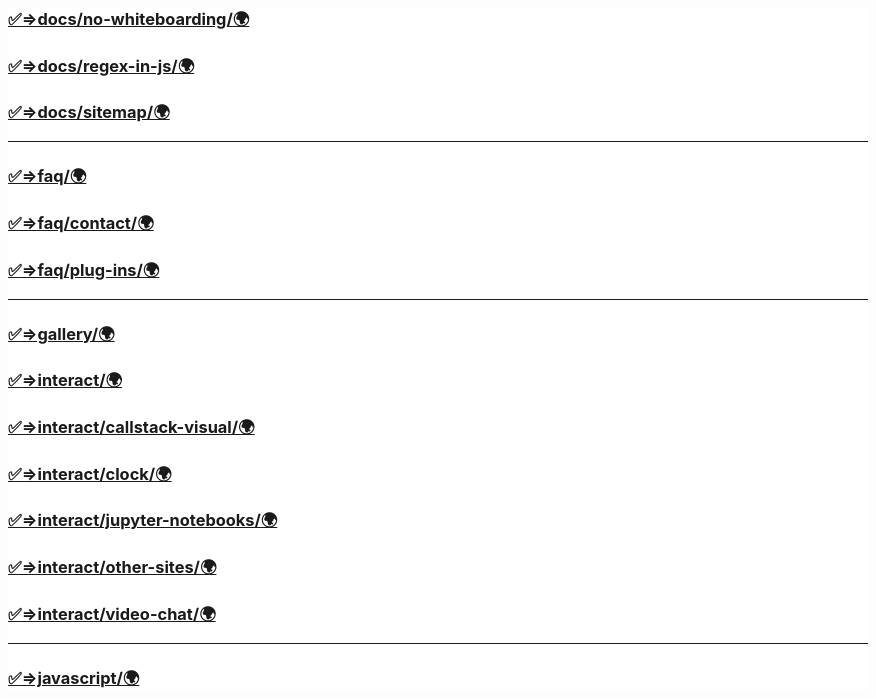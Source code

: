 ### [**✅⇒docs/no-whiteboarding/🌍**](https://bgoonz-blog.netlify.app/docs/docs/no-whiteboarding/)

### [**✅⇒docs/regex-in-js/🌍**](https://bgoonz-blog.netlify.app/docs/docs/regex-in-js/)

### [**✅⇒docs/sitemap/🌍**](https://bgoonz-blog.netlify.app/docs/docs/sitemap/)

***

### [**✅⇒faq/🌍**](https://bgoonz-blog.netlify.app/docs/faq/)

### [**✅⇒faq/contact/🌍**](https://bgoonz-blog.netlify.app/docs/faq/contact/)

### [**✅⇒faq/plug-ins/🌍**](https://bgoonz-blog.netlify.app/docs/faq/plug-ins/)

***

### [**✅⇒gallery/🌍**](https://bgoonz-blog.netlify.app/docs/gallery/)

### [**✅⇒interact/🌍**](https://bgoonz-blog.netlify.app/docs/interact/)

### [**✅⇒interact/callstack-visual/🌍**](https://bgoonz-blog.netlify.app/docs/interact/callstack-visual/)

### [**✅⇒interact/clock/🌍**](https://bgoonz-blog.netlify.app/docs/interact/clock/)

### [**✅⇒interact/jupyter-notebooks/🌍**](https://bgoonz-blog.netlify.app/docs/interact/jupyter-notebooks/)

### [**✅⇒interact/other-sites/🌍**](https://bgoonz-blog.netlify.app/docs/interact/other-sites/)

### [**✅⇒interact/video-chat/🌍**](https://bgoonz-blog.netlify.app/docs/interact/video-chat/)

***

### [**✅⇒javascript/🌍**](https://bgoonz-blog.netlify.app/docs/javascript/)
